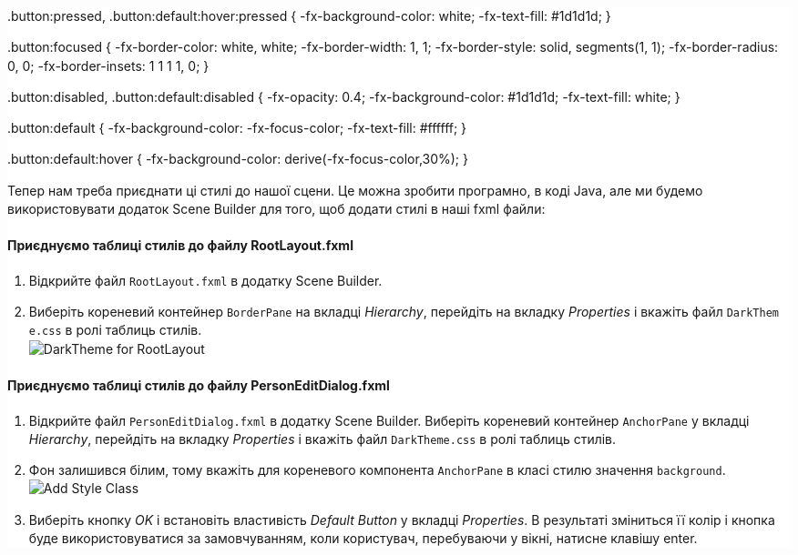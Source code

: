.button:pressed, .button:default:hover:pressed {
  -fx-background-color: white;
  -fx-text-fill: #1d1d1d;
}

.button:focused {
    -fx-border-color: white, white;
    -fx-border-width: 1, 1;
    -fx-border-style: solid, segments(1, 1);
    -fx-border-radius: 0, 0;
    -fx-border-insets: 1 1 1 1, 0;
}

.button:disabled, .button:default:disabled {
    -fx-opacity: 0.4;
    -fx-background-color: #1d1d1d;
    -fx-text-fill: white;
}

.button:default {
    -fx-background-color: -fx-focus-color;
    -fx-text-fill: #ffffff;
}

.button:default:hover {
    -fx-background-color: derive(-fx-focus-color,30%);
}
</pre>

Тепер нам треба приєднати ці стилі до нашої сцени. Це можна зробити програмно, в коді Java, але ми будемо використовувати додаток Scene Builder для того, щоб додати стилі в наші fxml файли:

#### Приєднуємо таблиці стилів до файлу RootLayout.fxml

1. Відкрийте файл `RootLayout.fxml` в додатку Scene Builder.

2. Виберіть кореневий контейнер `BorderPane` на вкладці *Hierarchy*, перейдіть на вкладку *Properties* і вкажіть файл `DarkTheme.css` в ролі таблиць стилів.   
![DarkTheme for RootLayout](/assets/library/javafx-tutorial/part4/darktheme-rootlayout.png "DarkTheme RootLayout")

#### Приєднуємо таблиці стилів до файлу PersonEditDialog.fxml

1. Відкрийте файл `PersonEditDialog.fxml` в додатку Scene Builder. Виберіть кореневий контейнер `AnchorPane` у вкладці *Hierarchy*, перейдіть на вкладку *Properties* і вкажіть файл `DarkTheme.css` в ролі таблиць стилів.

2. Фон залишився білим, тому вкажіть для кореневого компонента `AnchorPane` в класі стилю значення `background`.   
![Add Style Class](/assets/library/javafx-tutorial/part4/darktheme-personeditdialog.png "DarkTheme Person Edit Dialog")

3. Виберіть кнопку *OK* і встановіть властивість *Default Button* у вкладці *Properties*. В результаті зміниться її колір і кнопка буде використовуватися за замовчуванням, коли користувач, перебуваючи у вікні, натисне клавішу enter.
